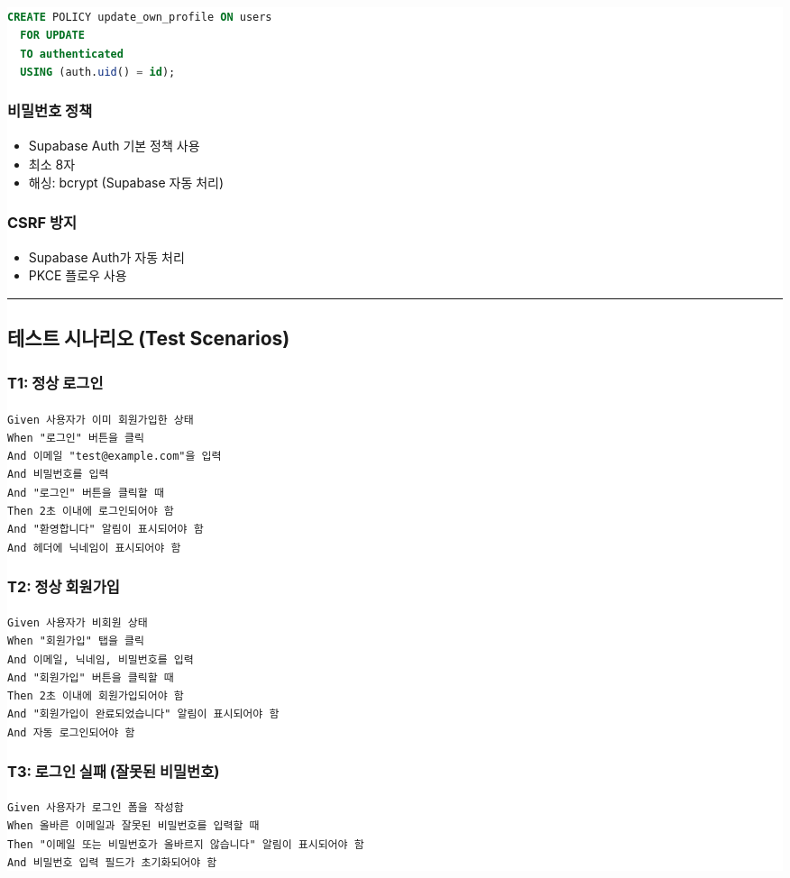 ```sql
CREATE POLICY update_own_profile ON users
  FOR UPDATE
  TO authenticated
  USING (auth.uid() = id);
```

### 비밀번호 정책
- Supabase Auth 기본 정책 사용
- 최소 8자
- 해싱: bcrypt (Supabase 자동 처리)

### CSRF 방지
- Supabase Auth가 자동 처리
- PKCE 플로우 사용

---

## 테스트 시나리오 (Test Scenarios)

### T1: 정상 로그인
```gherkin
Given 사용자가 이미 회원가입한 상태
When "로그인" 버튼을 클릭
And 이메일 "test@example.com"을 입력
And 비밀번호를 입력
And "로그인" 버튼을 클릭할 때
Then 2초 이내에 로그인되어야 함
And "환영합니다" 알림이 표시되어야 함
And 헤더에 닉네임이 표시되어야 함
```

### T2: 정상 회원가입
```gherkin
Given 사용자가 비회원 상태
When "회원가입" 탭을 클릭
And 이메일, 닉네임, 비밀번호를 입력
And "회원가입" 버튼을 클릭할 때
Then 2초 이내에 회원가입되어야 함
And "회원가입이 완료되었습니다" 알림이 표시되어야 함
And 자동 로그인되어야 함
```

### T3: 로그인 실패 (잘못된 비밀번호)
```gherkin
Given 사용자가 로그인 폼을 작성함
When 올바른 이메일과 잘못된 비밀번호를 입력할 때
Then "이메일 또는 비밀번호가 올바르지 않습니다" 알림이 표시되어야 함
And 비밀번호 입력 필드가 초기화되어야 함
```
